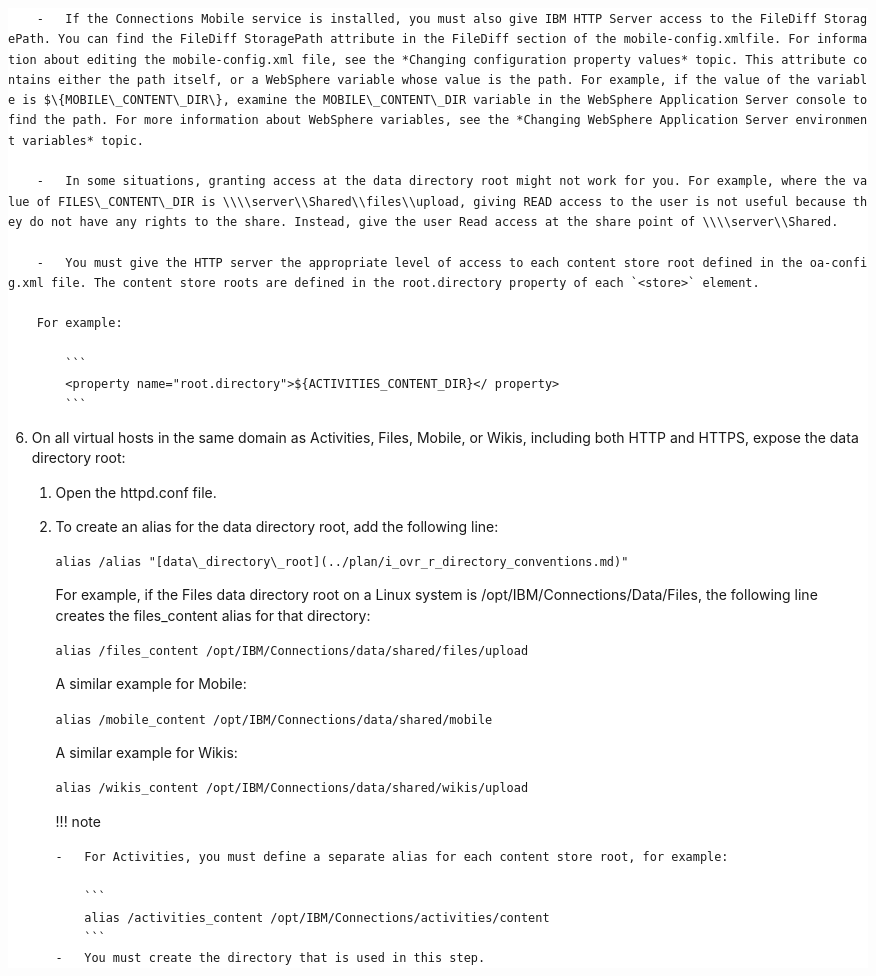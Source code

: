         -   If the Connections Mobile service is installed, you must also give IBM HTTP Server access to the FileDiff StoragePath. You can find the FileDiff StoragePath attribute in the FileDiff section of the mobile-config.xmlfile. For information about editing the mobile-config.xml file, see the *Changing configuration property values* topic. This attribute contains either the path itself, or a WebSphere variable whose value is the path. For example, if the value of the variable is $\{MOBILE\_CONTENT\_DIR\}, examine the MOBILE\_CONTENT\_DIR variable in the WebSphere Application Server console to find the path. For more information about WebSphere variables, see the *Changing WebSphere Application Server environment variables* topic.
        
        -   In some situations, granting access at the data directory root might not work for you. For example, where the value of FILES\_CONTENT\_DIR is \\\\server\\Shared\\files\\upload, giving READ access to the user is not useful because they do not have any rights to the share. Instead, give the user Read access at the share point of \\\\server\\Shared.
        
        -   You must give the HTTP server the appropriate level of access to each content store root defined in the oa-config.xml file. The content store roots are defined in the root.directory property of each `<store>` element.

        For example:

            ```
            <property name="root.directory">${ACTIVITIES_CONTENT_DIR}</ property>
            ```

6.  On all virtual hosts in the same domain as Activities, Files, Mobile, or Wikis, including both HTTP and HTTPS, expose the data directory root:

    1.  Open the httpd.conf file.

    2.  To create an alias for the data directory root, add the following line:

        ```
        alias /alias "[data\_directory\_root](../plan/i_ovr_r_directory_conventions.md)"
        ```

        For example, if the Files data directory root on a Linux system is /opt/IBM/Connections/Data/Files, the following line creates the files\_content alias for that directory:

        ```
        alias /files_content /opt/IBM/Connections/data/shared/files/upload
        ```

        A similar example for Mobile:

        ```
        alias /mobile_content /opt/IBM/Connections/data/shared/mobile
        ```

        A similar example for Wikis:

        ```
        alias /wikis_content /opt/IBM/Connections/data/shared/wikis/upload
        ```

        !!! note
            
            -   For Activities, you must define a separate alias for each content store root, for example:

                ```
                alias /activities_content /opt/IBM/Connections/activities/content
                ```
            -   You must create the directory that is used in this step.
        